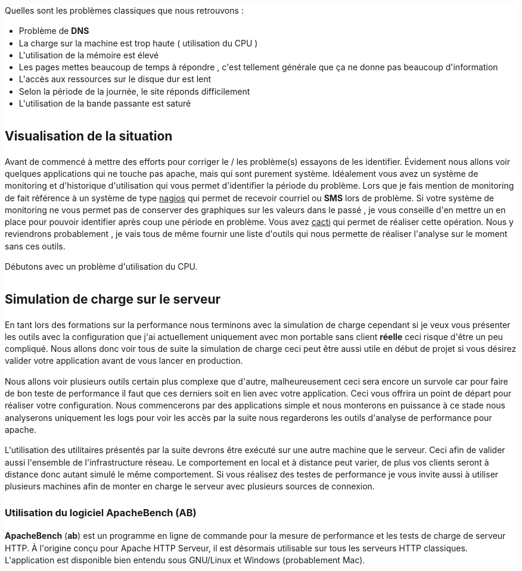 Quelles sont les problèmes classiques que nous retrouvons :

* Problème de __DNS__
* La charge sur la machine est trop haute ( utilisation du CPU ) 
* L'utilisation de la mémoire est élevé
* Les pages mettes beaucoup de temps à répondre  , c'est tellement générale que ça ne donne pas beaucoup d'information 
* L'accès aux ressources sur le disque dur est lent 
* Selon la période de la journée, le site réponds difficilement
* L'utilisation de la bande passante est saturé 

## <a name="perf_view" /> Visualisation de la situation

Avant de commencé à mettre des efforts pour corriger le / les problème(s) essayons de les identifier. Évidement nous allons voir quelques applications qui ne touche pas apache, mais qui sont purement système. 
Idéalement vous avez un système de monitoring et d'historique d'utilisation qui vous permet d'identifier la période du problème. Lors que je fais mention de monitoring de fait référence à un système de type [nagios](https://www.nagios.com/) qui permet de recevoir courriel ou __SMS__ lors de problème. Si votre système de monitoring ne vous permet pas de conserver des graphiques sur les valeurs dans le passé , je vous conseille d'en mettre un en place pour pouvoir identifier après coup une période en problème. Vous avez [cacti](http://www.cacti.net/) qui permet de réaliser cette opération. 
Nous y reviendrons probablement , je vais tous de même fournir une liste d'outils qui nous permette de réaliser l'analyse sur le moment sans ces outils.

Débutons avec un problème d'utilisation du CPU.

## <a name="perf_simulation" /> Simulation de charge sur le serveur

En tant lors des formations sur la performance nous terminons avec la simulation de charge cependant si je veux vous présenter les outils avec la configuration que j'ai actuellement uniquement avec mon portable sans client **réelle** ceci risque d'être un peu compliqué. Nous allons donc voir tous de suite la simulation de charge ceci peut être aussi utile en début de projet si vous désirez valider votre application avant de vous lancer en production. 

Nous allons voir plusieurs outils certain plus complexe que d'autre, malheureusement ceci sera encore un survole car pour faire de bon teste de performance il faut que ces derniers soit en lien avec votre application. Ceci vous offrira un point de départ pour réaliser votre configuration.
Nous commencerons par des applications simple et nous monterons en puissance à ce stade nous analyserons uniquement les logs pour voir  les accès par la suite nous regarderons les outils d'analyse de performance pour apache.

L'utilisation des utilitaires présentés par la suite devrons être exécuté sur une autre machine que le serveur. Ceci afin de valider aussi l'ensemble de l'infrastructure réseau. Le comportement en local et à distance peut varier, de plus vos clients seront à distance donc autant simulé le même comportement. Si vous réalisez des testes de performance je vous invite aussi à utiliser plusieurs machines afin de monter en charge le serveur avec plusieurs sources de connexion.

### <a name="perf_bench_ab" /> Utilisation du logiciel ApacheBench (AB)

**ApacheBench** (**ab**) est un programme en ligne de commande pour la mesure de performance et les tests de charge de serveur HTTP. À l'origine conçu pour Apache HTTP Serveur, il est désormais utilisable sur tous les serveurs HTTP classiques. L'application est disponible bien entendu sous GNU/Linux et Windows (probablement Mac). 
